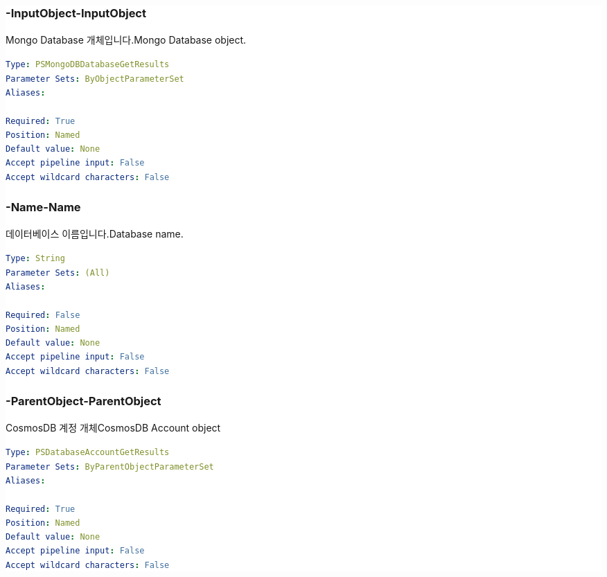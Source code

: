 ### <span data-ttu-id="46fba-123">-InputObject</span><span class="sxs-lookup"><span data-stu-id="46fba-123">-InputObject</span></span>
<span data-ttu-id="46fba-124">Mongo Database 개체입니다.</span><span class="sxs-lookup"><span data-stu-id="46fba-124">Mongo Database object.</span></span>

```yaml
Type: PSMongoDBDatabaseGetResults
Parameter Sets: ByObjectParameterSet
Aliases:

Required: True
Position: Named
Default value: None
Accept pipeline input: False
Accept wildcard characters: False
```

### <span data-ttu-id="46fba-125">-Name</span><span class="sxs-lookup"><span data-stu-id="46fba-125">-Name</span></span>
<span data-ttu-id="46fba-126">데이터베이스 이름입니다.</span><span class="sxs-lookup"><span data-stu-id="46fba-126">Database name.</span></span>

```yaml
Type: String
Parameter Sets: (All)
Aliases:

Required: False
Position: Named
Default value: None
Accept pipeline input: False
Accept wildcard characters: False
```

### <span data-ttu-id="46fba-127">-ParentObject</span><span class="sxs-lookup"><span data-stu-id="46fba-127">-ParentObject</span></span>
<span data-ttu-id="46fba-128">CosmosDB 계정 개체</span><span class="sxs-lookup"><span data-stu-id="46fba-128">CosmosDB Account object</span></span>

```yaml
Type: PSDatabaseAccountGetResults
Parameter Sets: ByParentObjectParameterSet
Aliases:

Required: True
Position: Named
Default value: None
Accept pipeline input: False
Accept wildcard characters: False
```
